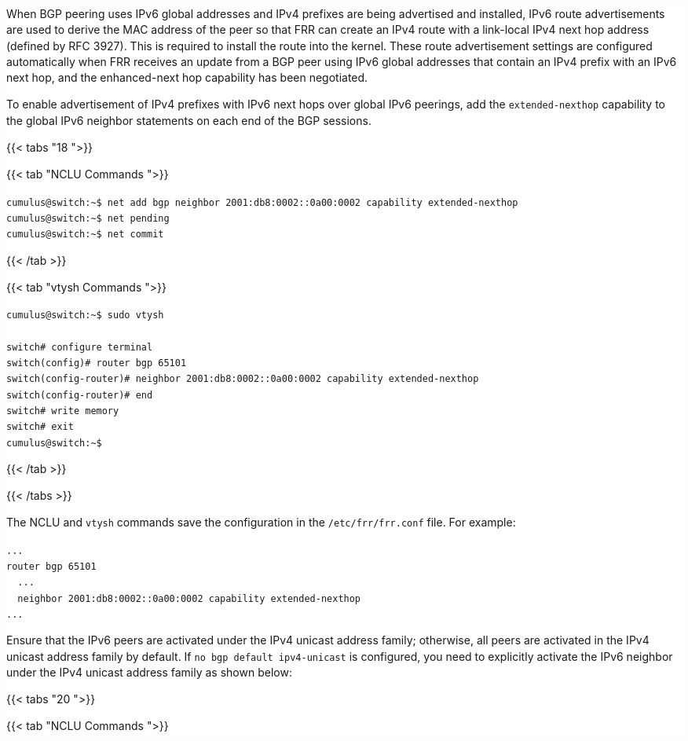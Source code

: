 When BGP peering uses IPv6 global addresses and IPv4 prefixes are being advertised and installed, IPv6 route advertisements are used to derive the MAC address of the peer so that FRR can create an IPv4 route with a link-local IPv4 next hop address (defined by RFC 3927). This is required to install the route into the kernel. These route advertisement settings are configured automatically when FRR receives an update from a BGP peer using IPv6 global addresses that contain an IPv4 prefix with an IPv6 next hop, and the enhanced-next hop capability has been negotiated.

To enable advertisement of IPv4 prefixes with IPv6 next hops over global IPv6 peerings, add the `extended-nexthop` capability to the global IPv6 neighbor statements on each end of the BGP sessions.

{{< tabs "18 ">}}

{{< tab "NCLU Commands ">}}

```
cumulus@switch:~$ net add bgp neighbor 2001:db8:0002::0a00:0002 capability extended-nexthop
cumulus@switch:~$ net pending
cumulus@switch:~$ net commit
```

{{< /tab >}}

{{< tab "vtysh Commands ">}}

```
cumulus@switch:~$ sudo vtysh

switch# configure terminal
switch(config)# router bgp 65101
switch(config-router)# neighbor 2001:db8:0002::0a00:0002 capability extended-nexthop
switch(config-router)# end
switch# write memory
switch# exit
cumulus@switch:~$
```

{{< /tab >}}

{{< /tabs >}}

The NCLU and `vtysh` commands save the configuration in the `/etc/frr/frr.conf` file. For example:

```
...
router bgp 65101
  ...
  neighbor 2001:db8:0002::0a00:0002 capability extended-nexthop
...
```

Ensure that the IPv6 peers are activated under the IPv4 unicast address family; otherwise, all peers are activated in the IPv4 unicast address family by default. If `no bgp default ipv4-unicast` is configured, you need to explicitly activate the IPv6 neighbor under the IPv4 unicast address family as shown below:

{{< tabs "20 ">}}

{{< tab "NCLU Commands ">}}
